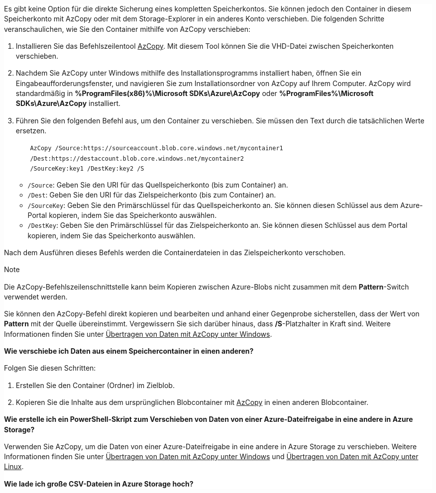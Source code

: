 Es gibt keine Option für die direkte Sicherung eines kompletten Speicherkontos. Sie können jedoch den Container in diesem Speicherkonto mit AzCopy oder mit dem Storage-Explorer in ein anderes Konto verschieben. Die folgenden Schritte veranschaulichen, wie Sie den Container mithilfe von AzCopy verschieben:  
 

1.  Installieren Sie das Befehlszeilentool [AzCopy](storage-use-azcopy.md). Mit diesem Tool können Sie die VHD-Datei zwischen Speicherkonten verschieben.

2.  Nachdem Sie AzCopy unter Windows mithilfe des Installationsprogramms installiert haben, öffnen Sie ein Eingabeaufforderungsfenster, und navigieren Sie zum Installationsordner von AzCopy auf Ihrem Computer. AzCopy wird standardmäßig in **%ProgramFiles(x86)%\Microsoft SDKs\Azure\AzCopy** oder **%ProgramFiles%\Microsoft SDKs\Azure\AzCopy** installiert.

3.  Führen Sie den folgenden Befehl aus, um den Container zu verschieben. Sie müssen den Text durch die tatsächlichen Werte ersetzen.   
     
            AzCopy /Source:https://sourceaccount.blob.core.windows.net/mycontainer1
            /Dest:https://destaccount.blob.core.windows.net/mycontainer2
            /SourceKey:key1 /DestKey:key2 /S

    - `/Source`: Geben Sie den URI für das Quellspeicherkonto (bis zum Container) an.  
    - `/Dest`: Geben Sie den URI für das Zielspeicherkonto (bis zum Container) an.  
    - `/SourceKey`: Geben Sie den Primärschlüssel für das Quellspeicherkonto an. Sie können diesen Schlüssel aus dem Azure-Portal kopieren, indem Sie das Speicherkonto auswählen.  
    - `/DestKey`: Geben Sie den Primärschlüssel für das Zielspeicherkonto an. Sie können diesen Schlüssel aus dem Portal kopieren, indem Sie das Speicherkonto auswählen.

Nach dem Ausführen dieses Befehls werden die Containerdateien in das Zielspeicherkonto verschoben.

> [!NOTE]
> Die AzCopy-Befehlszeilenschnittstelle kann beim Kopieren zwischen Azure-Blobs nicht zusammen mit dem **Pattern**-Switch verwendet werden.
>
> Sie können den AzCopy-Befehl direkt kopieren und bearbeiten und anhand einer Gegenprobe sicherstellen, dass der Wert von **Pattern** mit der Quelle übereinstimmt. Vergewissern Sie sich darüber hinaus, dass **/S**-Platzhalter in Kraft sind. Weitere Informationen finden Sie unter [Übertragen von Daten mit AzCopy unter Windows](storage-use-azcopy.md).

**Wie verschiebe ich Daten aus einem Speichercontainer in einen anderen?**

Folgen Sie diesen Schritten:

1.  Erstellen Sie den Container (Ordner) im Zielblob.

2.  Kopieren Sie die Inhalte aus dem ursprünglichen Blobcontainer mit [AzCopy](https://azure.microsoft.com/blog/azcopy-5-1-release/) in einen anderen Blobcontainer.

**Wie erstelle ich ein PowerShell-Skript zum Verschieben von Daten von einer Azure-Dateifreigabe in eine andere in Azure Storage?**

Verwenden Sie AzCopy, um die Daten von einer Azure-Dateifreigabe in eine andere in Azure Storage zu verschieben. Weitere Informationen finden Sie unter [Übertragen von Daten mit AzCopy unter Windows](storage-use-azcopy.md) und [Übertragen von Daten mit AzCopy unter Linux](storage-use-azcopy-linux.md).

**Wie lade ich große CSV-Dateien in Azure Storage hoch?**
